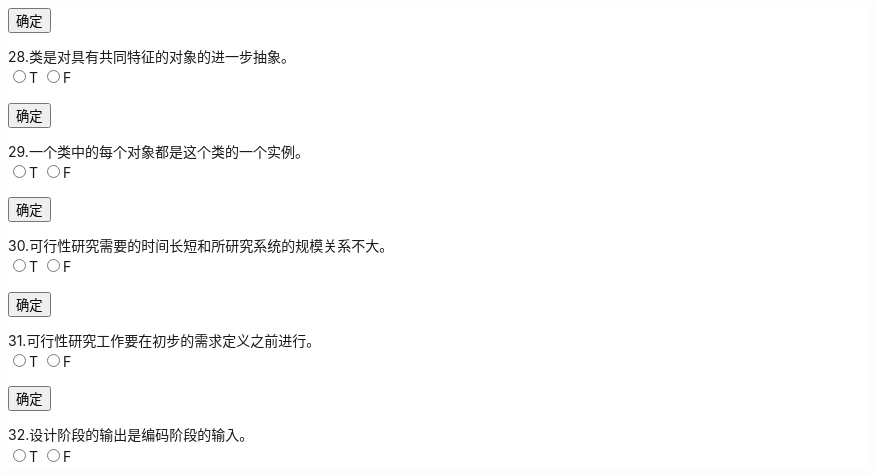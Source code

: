 <button onClick="javascript:if(document.getElementById('1-27-T').checked){document.getElementById('1-27').style.color='#3eaf7c'}else{document.getElementById('1-27').style.color='#F4606C'}">确定</button>

<form id="1-28">
28.类是对具有共同特征的对象的进一步抽象。
<br />
<input type="radio" id="1-28-T" name="xxx" />T
<input type="radio" id="1-28-F" name="xxx" />F
<br />
</form>

<button onClick="javascript:if(document.getElementById('1-28-T').checked){document.getElementById('1-28').style.color='#3eaf7c'}else{document.getElementById('1-28').style.color='#F4606C'}">确定</button>

<form id="1-29">
29.一个类中的每个对象都是这个类的一个实例。
<br />
<input type="radio" id="1-29-T" name="xxx" />T
<input type="radio" id="1-29-F" name="xxx" />F
<br />
</form>

<button onClick="javascript:if(document.getElementById('1-29-T').checked){document.getElementById('1-29').style.color='#3eaf7c'}else{document.getElementById('1-29').style.color='#F4606C'}">确定</button>

<form id="1-30">
30.可行性研究需要的时间长短和所研究系统的规模关系不大。
<br />
<input type="radio" id="1-30-T" name="xxx" />T
<input type="radio" id="1-30-F" name="xxx" />F
<br />
</form>

<button onClick="javascript:if(document.getElementById('1-30-T').checked){document.getElementById('1-30').style.color='#3eaf7c'}else{document.getElementById('1-30').style.color='#F4606C'}">确定</button>

<form id="1-31">
31.可行性研究工作要在初步的需求定义之前进行。
<br />
<input type="radio" id="1-31-T" name="xxx" />T
<input type="radio" id="1-31-F" name="xxx" />F
<br />
</form>

<button onClick="javascript:if(document.getElementById('1-31-T').checked){document.getElementById('1-31').style.color='#3eaf7c'}else{document.getElementById('1-31').style.color='#F4606C'}">确定</button>

<form id="1-32">
32.设计阶段的输出是编码阶段的输入。
<br />
<input type="radio" id="1-32-T" name="xxx" />T
<input type="radio" id="1-32-F" name="xxx" />F
<br />
</form>
